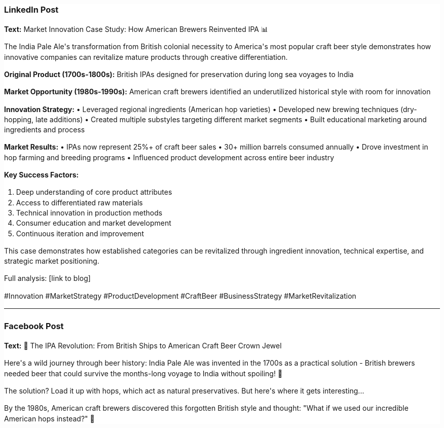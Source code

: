 
### LinkedIn Post
**Text:**
Market Innovation Case Study: How American Brewers Reinvented IPA 📊

The India Pale Ale's transformation from British colonial necessity to America's most popular craft beer style demonstrates how innovative companies can revitalize mature products through creative differentiation.

**Original Product (1700s-1800s):**
British IPAs designed for preservation during long sea voyages to India

**Market Opportunity (1980s-1990s):** 
American craft brewers identified an underutilized historical style with room for innovation

**Innovation Strategy:**
• Leveraged regional ingredients (American hop varieties)
• Developed new brewing techniques (dry-hopping, late additions)
• Created multiple substyles targeting different market segments
• Built educational marketing around ingredients and process

**Market Results:**
• IPAs now represent 25%+ of craft beer sales
• 30+ million barrels consumed annually
• Drove investment in hop farming and breeding programs
• Influenced product development across entire beer industry

**Key Success Factors:**
1. Deep understanding of core product attributes
2. Access to differentiated raw materials
3. Technical innovation in production methods
4. Consumer education and market development
5. Continuous iteration and improvement

This case demonstrates how established categories can be revitalized through ingredient innovation, technical expertise, and strategic market positioning.

Full analysis: [link to blog]

#Innovation #MarketStrategy #ProductDevelopment #CraftBeer #BusinessStrategy #MarketRevitalization

---

### Facebook Post
**Text:**
🍺 The IPA Revolution: From British Ships to American Craft Beer Crown Jewel

Here's a wild journey through beer history: India Pale Ale was invented in the 1700s as a practical solution - British brewers needed beer that could survive the months-long voyage to India without spoiling! 🚢

The solution? Load it up with hops, which act as natural preservatives. But here's where it gets interesting...

By the 1980s, American craft brewers discovered this forgotten British style and thought: "What if we used our incredible American hops instead?" 🤔
